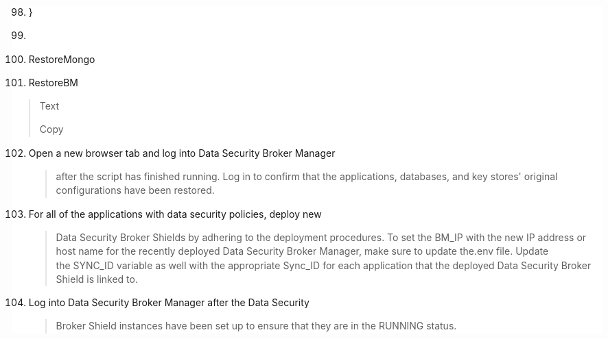 98. }

99. 

100. RestoreMongo

101. RestoreBM

> Text
>
> Copy

102. Open a new browser tab and log into Data Security Broker Manager
     > after the script has finished running. Log in to confirm that the
     > applications, databases, and key stores\' original configurations
     > have been restored.

103. For all of the applications with data security policies, deploy new
     > Data Security Broker Shields by adhering to the deployment
     > procedures. To set the BM_IP with the new IP address or host name
     > for the recently deployed Data Security Broker Manager, make sure
     > to update the.env file. Update the SYNC_ID variable as well with
     > the appropriate Sync_ID for each application that the deployed
     > Data Security Broker Shield is linked to.

104. Log into Data Security Broker Manager after the Data Security
     > Broker Shield instances have been set up to ensure that they are
     > in the RUNNING status.
